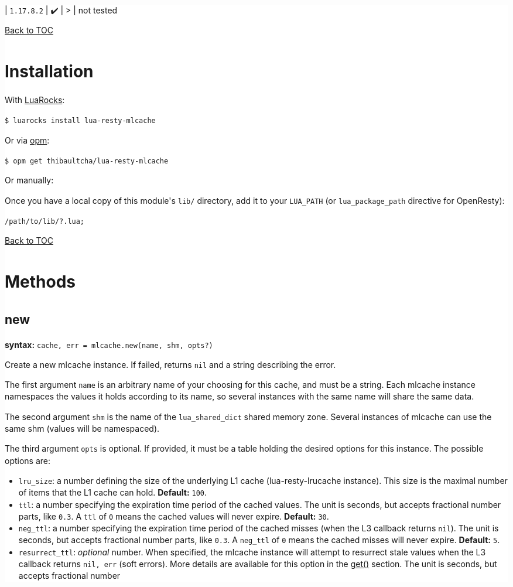 | `1.17.8.2`  | :heavy_check_mark:
| >           | not tested

[Back to TOC](#table-of-contents)

# Installation

With [LuaRocks](https://luarocks.org/):

```
$ luarocks install lua-resty-mlcache
```

Or via [opm](https://github.com/openresty/opm):

```
$ opm get thibaultcha/lua-resty-mlcache
```

Or manually:

Once you have a local copy of this module's `lib/` directory, add it to your
`LUA_PATH` (or `lua_package_path` directive for OpenResty):

```
/path/to/lib/?.lua;
```

[Back to TOC](#table-of-contents)

# Methods

new
---
**syntax:** `cache, err = mlcache.new(name, shm, opts?)`

Create a new mlcache instance. If failed, returns `nil` and a string
describing the error.

The first argument `name` is an arbitrary name of your choosing for this cache,
and must be a string. Each mlcache instance namespaces the values it holds
according to its name, so several instances with the same name will
share the same data.

The second argument `shm` is the name of the `lua_shared_dict` shared memory
zone. Several instances of mlcache can use the same shm (values will be
namespaced).

The third argument `opts` is optional. If provided, it must be a table
holding the desired options for this instance. The possible options are:

- `lru_size`: a number defining the size of the underlying L1 cache
  (lua-resty-lrucache instance). This size is the maximal number of items
  that the L1 cache can hold.
  **Default:** `100`.
- `ttl`: a number specifying the expiration time period of the cached
  values. The unit is seconds, but accepts fractional number parts, like
  `0.3`. A `ttl` of `0` means the cached values will never expire.
  **Default:** `30`.
- `neg_ttl`: a number specifying the expiration time period of the cached
  misses (when the L3 callback returns `nil`). The unit is seconds, but
  accepts fractional number parts, like `0.3`. A `neg_ttl` of `0` means the
  cached misses will never expire.
  **Default:** `5`.
- `resurrect_ttl`: _optional_ number. When specified, the mlcache instance will
  attempt to resurrect stale values when the L3 callback returns `nil, err`
  (soft errors). More details are available for this option in the
  [get()](#get) section. The unit is seconds, but accepts fractional number